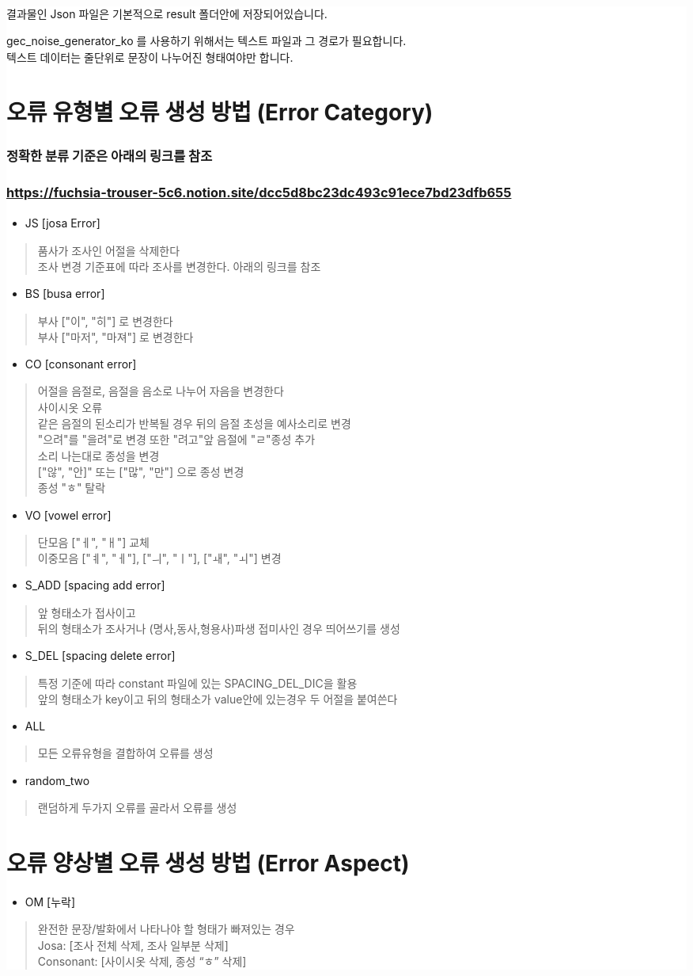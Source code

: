 결과물인 Json 파일은 기본적으로 result 폴더안에 저장되어있습니다. 

gec_noise_generator_ko 를 사용하기 위해서는 텍스트 파일과 그 경로가 필요합니다.<br />
텍스트 데이터는 줄단위로 문장이 나누어진 형태여야만 합니다.<br />

# 오류 유형별 오류 생성 방법 (Error Category) 
### 정확한 분류 기준은 아래의 링크를 참조
### https://fuchsia-trouser-5c6.notion.site/dcc5d8bc23dc493c91ece7bd23dfb655

* JS [josa Error]
> 품사가 조사인 어절을 삭제한다<br />
> 조사 변경 기준표에 따라 조사를 변경한다. 아래의 링크를 참조<br />

* BS [busa error]
> 부사 ["이", "히"] 로 변경한다<br />
> 부사 ["마저", "마져"] 로 변경한다<br />

* CO [consonant error]
> 어절을 음절로, 음절을 음소로 나누어 자음을 변경한다<br />
> 사이시옷 오류<br />
> 같은 음절의 된소리가 반복될 경우 뒤의 음절 초성을 예사소리로 변경<br />
> "으려"를 "을려"로 변경 또한 "려고"앞 음절에 "ㄹ"종성 추가<br />
> 소리 나는대로 종성을 변경<br />
> ["않", "안]" 또는 ["많", "만"] 으로 종성 변경<br />
> 종성 "ㅎ" 탈락<br />

* VO [vowel error]
> 단모음 ["ㅔ", "ㅐ"] 교체<br />
> 이중모음 ["ㅖ", "ㅔ"], ["ㅢ", "ㅣ"], ["ㅙ", "ㅚ"] 변경<br />

* S_ADD [spacing add error]
> 앞 형태소가 접사이고 <br />
> 뒤의 형태소가 조사거나 (명사,동사,형용사)파생 접미사인 경우 띄어쓰기를 생성 <br />


* S_DEL [spacing delete error]
> 특정 기준에 따라 constant 파일에 있는 SPACING_DEL_DIC을 활용<br />
> 앞의 형태소가 key이고 뒤의 형태소가 value안에 있는경우 두 어절을 붙여쓴다<br />

* ALL
> 모든 오류유형을 결합하여 오류를 생성<br />

* random_two
> 랜덤하게 두가지 오류를 골라서 오류를 생성<br />

# 오류 양상별 오류 생성 방법 (Error Aspect) 

* OM [누락]
> 완전한 문장/발화에서 나타나야 할 형태가 빠져있는 경우<br />
> Josa: [조사 전체 삭제, 조사 일부분 삭제]<br />
> Consonant: [사이시옷 삭제, 종성 “ㅎ” 삭제]<br />
